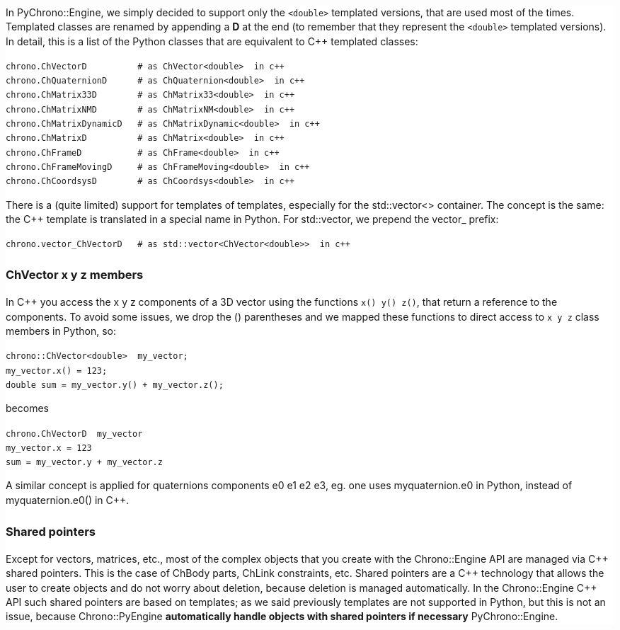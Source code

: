 In PyChrono::Engine, we simply decided to support only the ```<double>```
templated versions, that are used most of the times. Templated classes
are renamed by appending a **D** at the end (to remember that they
represent the ```<double>``` templated versions). In detail, this is a list of
the Python classes that are equivalent to C++ templated classes:

~~~~~~~~~~~~~~~{.py}
chrono.ChVectorD          # as ChVector<double>  in c++
chrono.ChQuaternionD      # as ChQuaternion<double>  in c++
chrono.ChMatrix33D        # as ChMatrix33<double>  in c++
chrono.ChMatrixNMD        # as ChMatrixNM<double>  in c++
chrono.ChMatrixDynamicD   # as ChMatrixDynamic<double>  in c++
chrono.ChMatrixD          # as ChMatrix<double>  in c++
chrono.ChFrameD           # as ChFrame<double>  in c++
chrono.ChFrameMovingD     # as ChFrameMoving<double>  in c++
chrono.ChCoordsysD        # as ChCoordsys<double>  in c++
~~~~~~~~~~~~~~~

There is a (quite limited) support for templates of templates, especially
for the std::vector<> container. The concept is the same: the C++ template 
is translated in a special name in Python. For std::vector, we prepend
the vector_ prefix: 

~~~~~~~~~~~~~~~{.py}
chrono.vector_ChVectorD   # as std::vector<ChVector<double>>  in c++
~~~~~~~~~~~~~~~


### ChVector x y z members

In C++ you access the x y z components of a 3D vector using the 
functions ```x() y() z()```, that return a reference to the components. 
To avoid some issues, we drop the () parentheses and we 
mapped these functions to direct access to ```x y z``` class 
members in Python, so:

~~~~{.cpp}
chrono::ChVector<double>  my_vector;
my_vector.x() = 123;
double sum = my_vector.y() + my_vector.z();
~~~~

becomes

~~~~~~~~~~~~~~~{.py}
chrono.ChVectorD  my_vector
my_vector.x = 123
sum = my_vector.y + my_vector.z
~~~~~~~~~~~~~~~

A similar concept is applied for quaternions components e0 e1 e2 e3, 
eg. one uses myquaternion.e0 in Python, instead of myquaternion.e0() in C++.



### Shared pointers

Except for vectors, matrices, etc., most of the complex objects that you
create with the Chrono::Engine API are managed via C++ shared pointers.
This is the case of ChBody parts, ChLink constraints, etc. Shared
pointers are a C++ technology that allows the user to create objects and
do not worry about deletion, because deletion is managed automatically.
In the Chrono::Engine C++ API such shared pointers are based on
templates; as we said previously templates are not supported in Python,
but this is not an issue, because Chrono::PyEngine **automatically handle objects with shared pointers if necessary**
PyChrono::Engine.
